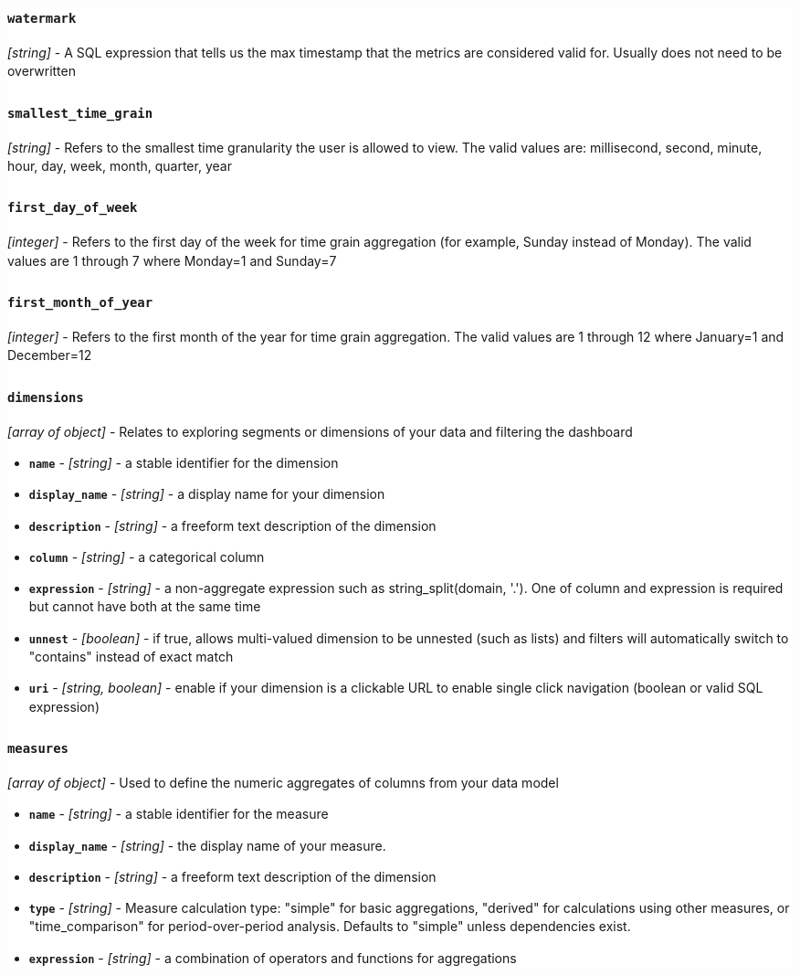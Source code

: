 ### `watermark`

_[string]_ - A SQL expression that tells us the max timestamp that the metrics are considered valid for. Usually does not need to be overwritten 

### `smallest_time_grain`

_[string]_ - Refers to the smallest time granularity the user is allowed to view. The valid values are: millisecond, second, minute, hour, day, week, month, quarter, year 

### `first_day_of_week`

_[integer]_ - Refers to the first day of the week for time grain aggregation (for example, Sunday instead of Monday). The valid values are 1 through 7 where Monday=1 and Sunday=7 

### `first_month_of_year`

_[integer]_ - Refers to the first month of the year for time grain aggregation. The valid values are 1 through 12 where January=1 and December=12 

### `dimensions`

_[array of object]_ - Relates to exploring segments or dimensions of your data and filtering the dashboard 

  - **`name`** - _[string]_ - a stable identifier for the dimension 

  - **`display_name`** - _[string]_ - a display name for your dimension 

  - **`description`** - _[string]_ - a freeform text description of the dimension 

  - **`column`** - _[string]_ - a categorical column 

  - **`expression`** - _[string]_ - a non-aggregate expression such as string_split(domain, '.'). One of column and expression is required but cannot have both at the same time 

  - **`unnest`** - _[boolean]_ - if true, allows multi-valued dimension to be unnested (such as lists) and filters will automatically switch to "contains" instead of exact match 

  - **`uri`** - _[string, boolean]_ - enable if your dimension is a clickable URL to enable single click navigation (boolean or valid SQL expression) 

### `measures`

_[array of object]_ - Used to define the numeric aggregates of columns from your data model 

  - **`name`** - _[string]_ - a stable identifier for the measure 

  - **`display_name`** - _[string]_ - the display name of your measure. 

  - **`description`** - _[string]_ - a freeform text description of the dimension 

  - **`type`** - _[string]_ - Measure calculation type: "simple" for basic aggregations, "derived" for calculations using other measures, or "time_comparison" for period-over-period analysis. Defaults to "simple" unless dependencies exist. 

  - **`expression`** - _[string]_ - a combination of operators and functions for aggregations 
